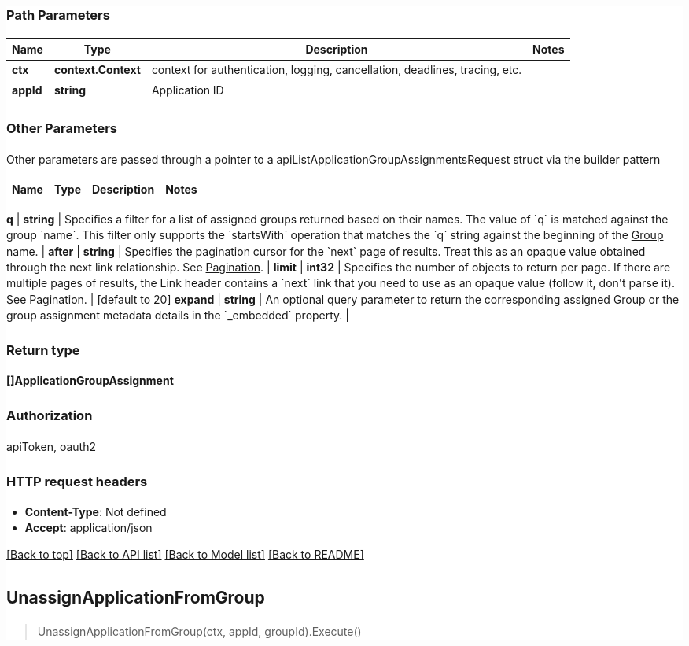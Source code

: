 ### Path Parameters


Name | Type | Description  | Notes
------------- | ------------- | ------------- | -------------
**ctx** | **context.Context** | context for authentication, logging, cancellation, deadlines, tracing, etc.
**appId** | **string** | Application ID | 

### Other Parameters

Other parameters are passed through a pointer to a apiListApplicationGroupAssignmentsRequest struct via the builder pattern


Name | Type | Description  | Notes
------------- | ------------- | ------------- | -------------

 **q** | **string** | Specifies a filter for a list of assigned groups returned based on their names. The value of &#x60;q&#x60; is matched against the group &#x60;name&#x60;.  This filter only supports the &#x60;startsWith&#x60; operation that matches the &#x60;q&#x60; string against the beginning of the [Group name](https://developer.okta.com/docs/api/openapi/okta-management/management/tag/Group/#tag/Group/operation/listGroups!c&#x3D;200&amp;path&#x3D;profile/name&amp;t&#x3D;response). | 
 **after** | **string** | Specifies the pagination cursor for the &#x60;next&#x60; page of results. Treat this as an opaque value obtained through the next link relationship. See [Pagination](https://developer.okta.com/docs/api/#pagination). | 
 **limit** | **int32** | Specifies the number of objects to return per page. If there are multiple pages of results, the Link header contains a &#x60;next&#x60; link that you need to use as an opaque value (follow it, don&#39;t parse it). See [Pagination](/#pagination). | [default to 20]
 **expand** | **string** | An optional query parameter to return the corresponding assigned [Group](/openapi/okta-management/management/tag/Group/) or  the group assignment metadata details in the &#x60;_embedded&#x60; property.  | 

### Return type

[**[]ApplicationGroupAssignment**](ApplicationGroupAssignment.md)

### Authorization

[apiToken](../README.md#apiToken), [oauth2](../README.md#oauth2)

### HTTP request headers

- **Content-Type**: Not defined
- **Accept**: application/json

[[Back to top]](#) [[Back to API list]](../README.md#documentation-for-api-endpoints)
[[Back to Model list]](../README.md#documentation-for-models)
[[Back to README]](../README.md)


## UnassignApplicationFromGroup

> UnassignApplicationFromGroup(ctx, appId, groupId).Execute()
